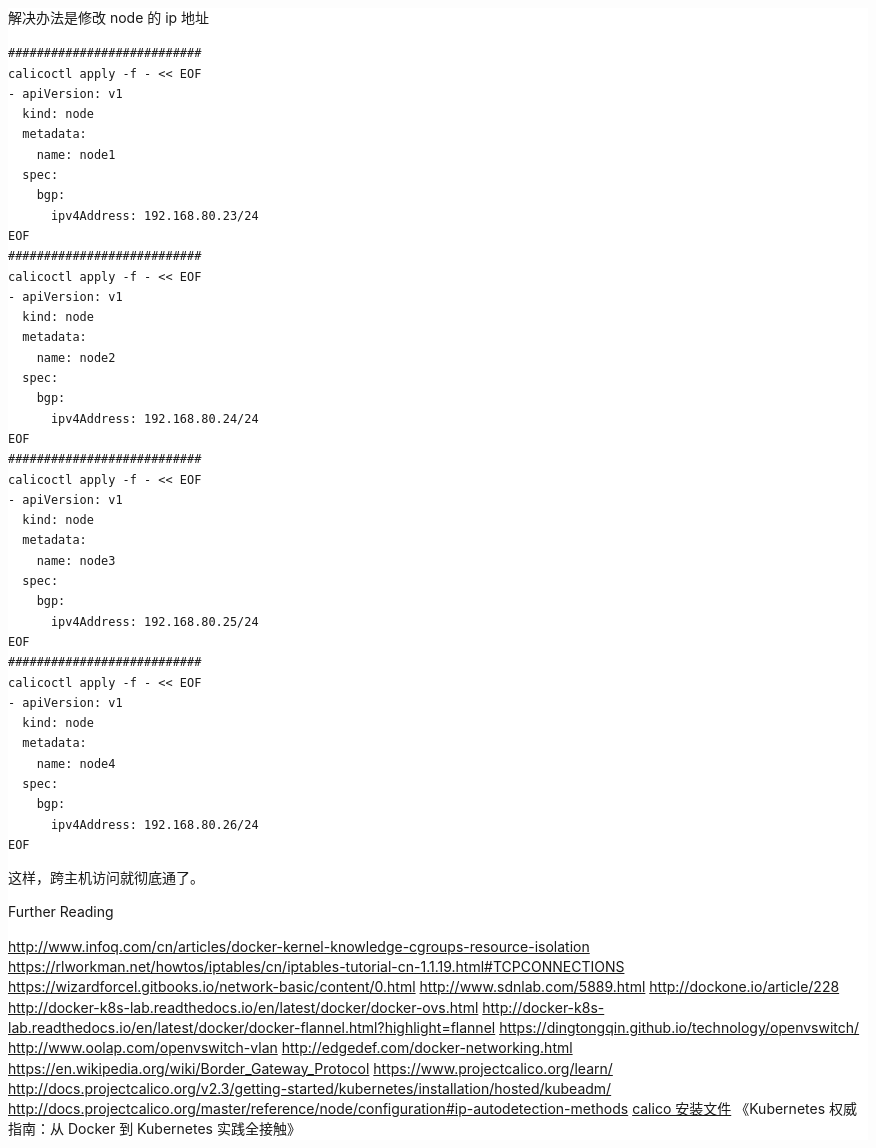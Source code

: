 解决办法是修改 node 的 ip 地址
```txt
###########################
calicoctl apply -f - << EOF
- apiVersion: v1
  kind: node
  metadata:
    name: node1
  spec:
    bgp:
      ipv4Address: 192.168.80.23/24
EOF
###########################
calicoctl apply -f - << EOF
- apiVersion: v1
  kind: node
  metadata:
    name: node2
  spec:
    bgp:
      ipv4Address: 192.168.80.24/24
EOF
###########################
calicoctl apply -f - << EOF
- apiVersion: v1
  kind: node
  metadata:
    name: node3
  spec:
    bgp:
      ipv4Address: 192.168.80.25/24
EOF
###########################
calicoctl apply -f - << EOF
- apiVersion: v1
  kind: node
  metadata:
    name: node4
  spec:
    bgp:
      ipv4Address: 192.168.80.26/24
EOF
```

这样，跨主机访问就彻底通了。


Further Reading

http://www.infoq.com/cn/articles/docker-kernel-knowledge-cgroups-resource-isolation
https://rlworkman.net/howtos/iptables/cn/iptables-tutorial-cn-1.1.19.html#TCPCONNECTIONS
https://wizardforcel.gitbooks.io/network-basic/content/0.html
http://www.sdnlab.com/5889.html
http://dockone.io/article/228
http://docker-k8s-lab.readthedocs.io/en/latest/docker/docker-ovs.html
http://docker-k8s-lab.readthedocs.io/en/latest/docker/docker-flannel.html?highlight=flannel
https://dingtongqin.github.io/technology/openvswitch/
http://www.oolap.com/openvswitch-vlan
http://edgedef.com/docker-networking.html
https://en.wikipedia.org/wiki/Border_Gateway_Protocol
https://www.projectcalico.org/learn/
http://docs.projectcalico.org/v2.3/getting-started/kubernetes/installation/hosted/kubeadm/
http://docs.projectcalico.org/master/reference/node/configuration#ip-autodetection-methods
[calico 安装文件](https://raw.githubusercontent.com/leonlibraries/article-doc/master/calico.yaml)
《Kubernetes 权威指南：从 Docker 到 Kubernetes 实践全接触》
